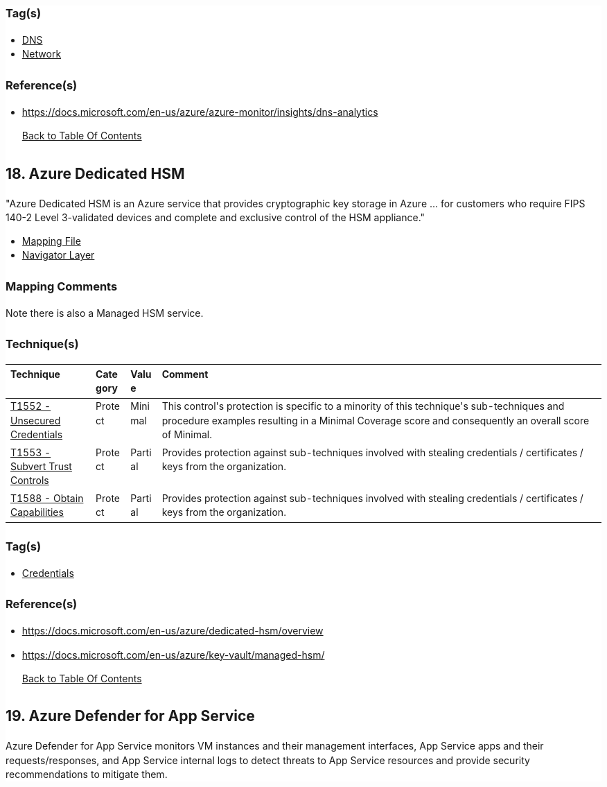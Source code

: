 

### Tag(s)
- [DNS](#15-dns)
- [Network](#23-network)
  


### Reference(s)
- <https://docs.microsoft.com/en-us/azure/azure-monitor/insights/dns-analytics>
  

  [Back to Table Of Contents](#contents)
## 18. Azure Dedicated HSM


"Azure Dedicated HSM is an Azure service that provides cryptographic key storage in Azure ... for customers who require FIPS 140-2 Level 3-validated devices and complete and exclusive control of the HSM appliance."

- [Mapping File](AzureDedicatedHSM.yaml)
- [Navigator Layer](layers/AzureDedicatedHSM.json)

### Mapping Comments


Note there is also a Managed HSM service.  


### Technique(s)

|Technique|Category|Value|Comment|
| :--- | :--- | :--- | :--- |
|[T1552 - Unsecured Credentials](https://attack.mitre.org/techniques/T1552/)|Protect|Minimal|This control's protection is specific to a minority of this technique's sub-techniques and procedure examples resulting in a Minimal Coverage score and consequently an overall score of Minimal.|
|[T1553 - Subvert Trust Controls](https://attack.mitre.org/techniques/T1553/)|Protect|Partial|Provides protection against sub-techniques involved with stealing credentials / certificates / keys from the organization.|
|[T1588 - Obtain Capabilities](https://attack.mitre.org/techniques/T1588/)|Protect|Partial|Provides protection against sub-techniques involved with stealing credentials / certificates / keys from the organization.|
  


### Tag(s)
- [Credentials](#14-credentials)
  


### Reference(s)
- <https://docs.microsoft.com/en-us/azure/dedicated-hsm/overview>
- <https://docs.microsoft.com/en-us/azure/key-vault/managed-hsm/>
  

  [Back to Table Of Contents](#contents)
## 19. Azure Defender for App Service


Azure Defender for App Service monitors VM instances and their management interfaces, App Service apps and their requests/responses, and App Service internal logs to detect threats to App Service resources and provide security recommendations to mitigate them.
